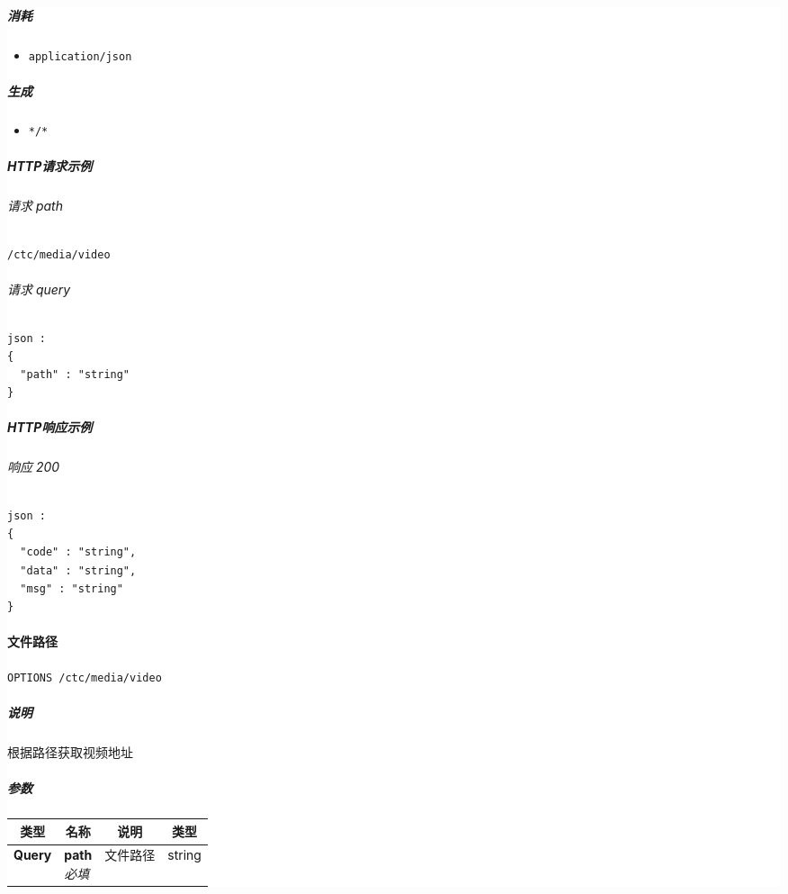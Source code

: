 
##### 消耗

* `application/json`


##### 生成

* `*/*`


##### HTTP请求示例

###### 请求 path
```
/ctc/media/video
```


###### 请求 query
```
json :
{
  "path" : "string"
}
```


##### HTTP响应示例

###### 响应 200
```
json :
{
  "code" : "string",
  "data" : "string",
  "msg" : "string"
}
```


<a name="showvideousingoptions"></a>
#### 文件路径
```
OPTIONS /ctc/media/video
```


##### 说明
根据路径获取视频地址


##### 参数

|类型|名称|说明|类型|
|---|---|---|---|
|**Query**|**path**  <br>*必填*|文件路径|string|

